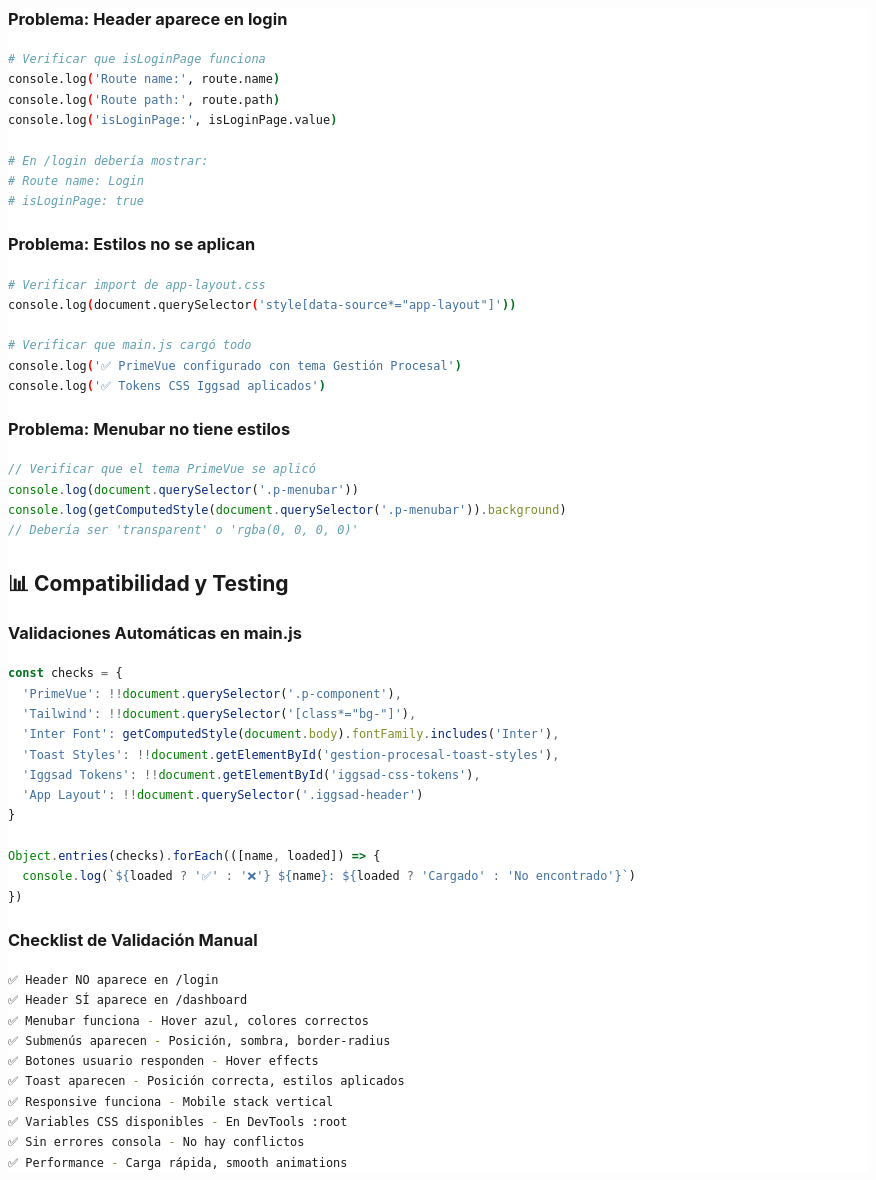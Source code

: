 ### **Problema: Header aparece en login**
```bash
# Verificar que isLoginPage funciona
console.log('Route name:', route.name)
console.log('Route path:', route.path) 
console.log('isLoginPage:', isLoginPage.value)

# En /login debería mostrar:
# Route name: Login
# isLoginPage: true
```

### **Problema: Estilos no se aplican**
```bash
# Verificar import de app-layout.css
console.log(document.querySelector('style[data-source*="app-layout"]'))

# Verificar que main.js cargó todo
console.log('✅ PrimeVue configurado con tema Gestión Procesal')
console.log('✅ Tokens CSS Iggsad aplicados')
```

### **Problema: Menubar no tiene estilos**
```javascript
// Verificar que el tema PrimeVue se aplicó
console.log(document.querySelector('.p-menubar'))
console.log(getComputedStyle(document.querySelector('.p-menubar')).background)
// Debería ser 'transparent' o 'rgba(0, 0, 0, 0)'
```

## 📊 **Compatibilidad y Testing**

### **Validaciones Automáticas en main.js**
```javascript
const checks = {
  'PrimeVue': !!document.querySelector('.p-component'),
  'Tailwind': !!document.querySelector('[class*="bg-"]'),
  'Inter Font': getComputedStyle(document.body).fontFamily.includes('Inter'),
  'Toast Styles': !!document.getElementById('gestion-procesal-toast-styles'),
  'Iggsad Tokens': !!document.getElementById('iggsad-css-tokens'),
  'App Layout': !!document.querySelector('.iggsad-header')
}

Object.entries(checks).forEach(([name, loaded]) => {
  console.log(`${loaded ? '✅' : '❌'} ${name}: ${loaded ? 'Cargado' : 'No encontrado'}`)
})
```

### **Checklist de Validación Manual**
```bash
✅ Header NO aparece en /login
✅ Header SÍ aparece en /dashboard
✅ Menubar funciona - Hover azul, colores correctos
✅ Submenús aparecen - Posición, sombra, border-radius
✅ Botones usuario responden - Hover effects
✅ Toast aparecen - Posición correcta, estilos aplicados
✅ Responsive funciona - Mobile stack vertical
✅ Variables CSS disponibles - En DevTools :root
✅ Sin errores consola - No hay conflictos
✅ Performance - Carga rápida, smooth animations
```
